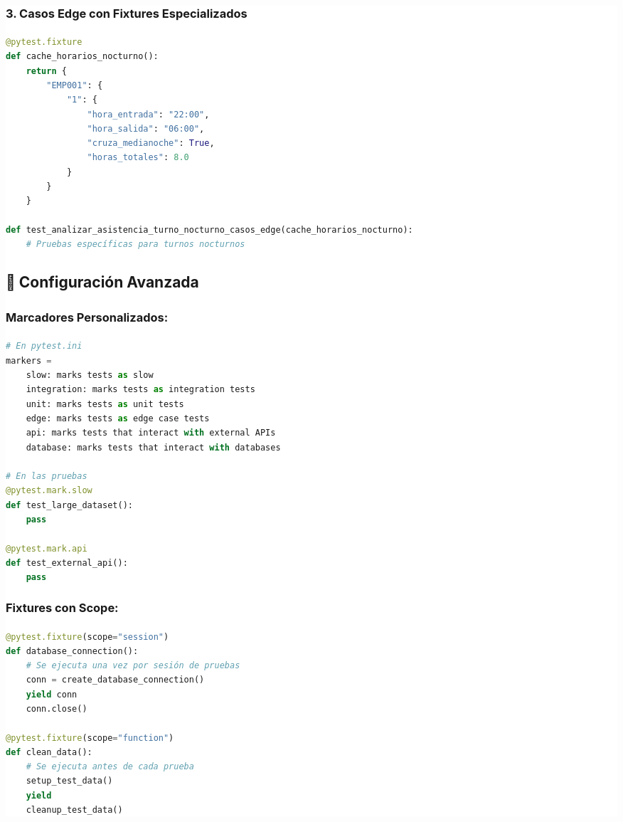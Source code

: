 ### **3. Casos Edge con Fixtures Especializados**
```python
@pytest.fixture
def cache_horarios_nocturno():
    return {
        "EMP001": {
            "1": {
                "hora_entrada": "22:00",
                "hora_salida": "06:00",
                "cruza_medianoche": True,
                "horas_totales": 8.0
            }
        }
    }

def test_analizar_asistencia_turno_nocturno_casos_edge(cache_horarios_nocturno):
    # Pruebas específicas para turnos nocturnos
```

## 🔧 **Configuración Avanzada**

### **Marcadores Personalizados:**
```python
# En pytest.ini
markers =
    slow: marks tests as slow
    integration: marks tests as integration tests
    unit: marks tests as unit tests
    edge: marks tests as edge case tests
    api: marks tests that interact with external APIs
    database: marks tests that interact with databases

# En las pruebas
@pytest.mark.slow
def test_large_dataset():
    pass

@pytest.mark.api
def test_external_api():
    pass
```

### **Fixtures con Scope:**
```python
@pytest.fixture(scope="session")
def database_connection():
    # Se ejecuta una vez por sesión de pruebas
    conn = create_database_connection()
    yield conn
    conn.close()

@pytest.fixture(scope="function")
def clean_data():
    # Se ejecuta antes de cada prueba
    setup_test_data()
    yield
    cleanup_test_data()
```
